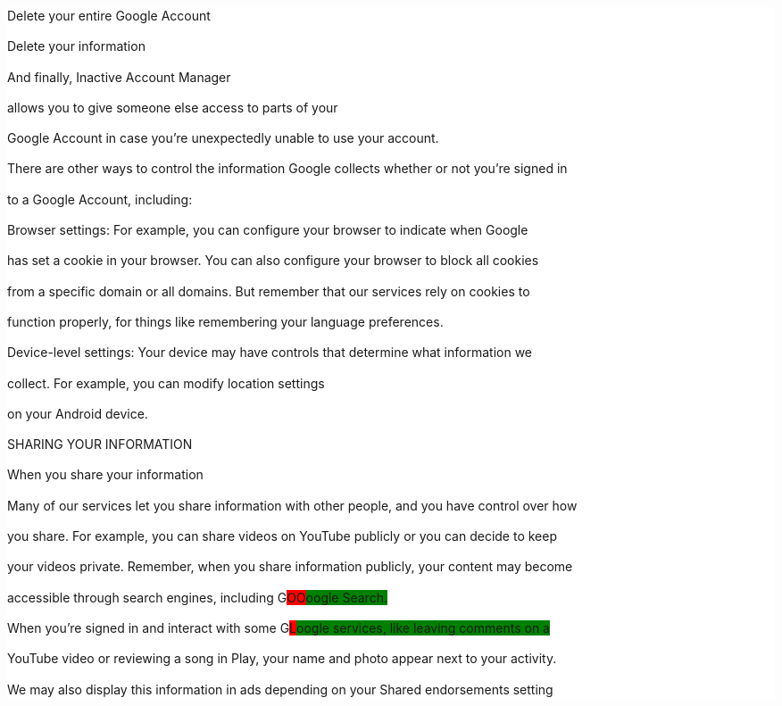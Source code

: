 Delete your entire Google Account


Delete your information


And finally, Inactive Account Manager


 allows you to give someone else access to parts of your


Google Account in case you’re unexpectedly unable to use your account.


There are other ways to control the information Google collects whether or not you’re signed in


to a Google Account, including:


Browser settings: For example, you can configure your browser to indicate when Google


has set a cookie in your browser. You can also configure your browser to block all cookies


from a specific domain or all domains. But remember that our services rely on cookies to


function properly, for things like remembering your language preferences.


Device-level settings: Your device may have controls that determine what information we


collect. For example, you can modify location settings


 on your Android device.



SHARING YOUR </span>INFORMATION<span style="background-color: green;">


When you share your information


Many of our services let you share information with other people, and you have control over how


you share. For example, you can share videos on YouTube publicly or you can decide to keep


your videos private. Remember, when you share information publicly, your content may become


accessible through search engines, including</span> G<span style="background-color: red;">OO</span><span style="background-color: green;">oogle Search.


When you’re signed in and interact with some </span>G<span style="background-color: red;">L</span><span style="background-color: green;">oogle services, like leaving comments on a


YouTube video or reviewing a song in Play, your name and photo appear next to your activity.


We may also display this information in ads depending on your Shared endorsements setting

